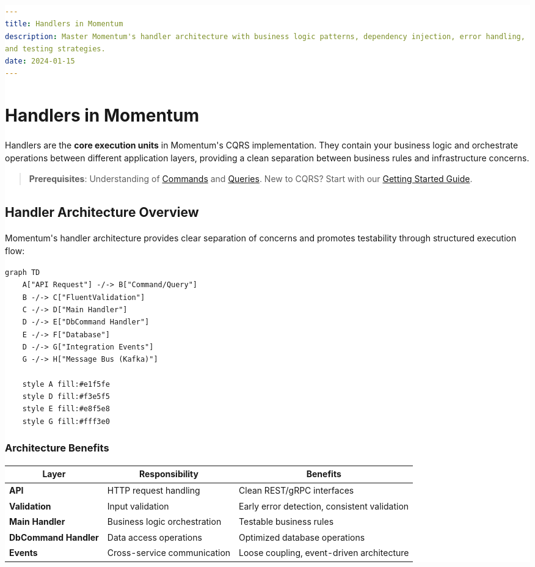 ```yaml
---
title: Handlers in Momentum
description: Master Momentum's handler architecture with business logic patterns, dependency injection, error handling, and testing strategies.
date: 2024-01-15
---
```


# Handlers in Momentum

Handlers are the **core execution units** in Momentum's CQRS implementation. They contain your business logic and orchestrate operations between different application layers, providing a clean separation between business rules and infrastructure concerns.

> **Prerequisites**: Understanding of [Commands](./commands) and [Queries](./queries). New to CQRS? Start with our [Getting Started Guide](../getting-started).

## Handler Architecture Overview

Momentum's handler architecture provides clear separation of concerns and promotes testability through structured execution flow:

```mermaid
graph TD
    A["API Request"] -/-> B["Command/Query"]
    B -/-> C["FluentValidation"]
    C -/-> D["Main Handler"]
    D -/-> E["DbCommand Handler"]
    E -/-> F["Database"]
    D -/-> G["Integration Events"]
    G -/-> H["Message Bus (Kafka)"]

    style A fill:#e1f5fe
    style D fill:#f3e5f5
    style E fill:#e8f5e8
    style G fill:#fff3e0
```

### Architecture Benefits

| Layer                 | Responsibility               | Benefits                                     |
| --------------------- | ---------------------------- | -------------------------------------------- |
| **API**               | HTTP request handling        | Clean REST/gRPC interfaces                   |
| **Validation**        | Input validation             | Early error detection, consistent validation |
| **Main Handler**      | Business logic orchestration | Testable business rules                      |
| **DbCommand Handler** | Data access operations       | Optimized database operations                |
| **Events**            | Cross-service communication  | Loose coupling, event-driven architecture    |
